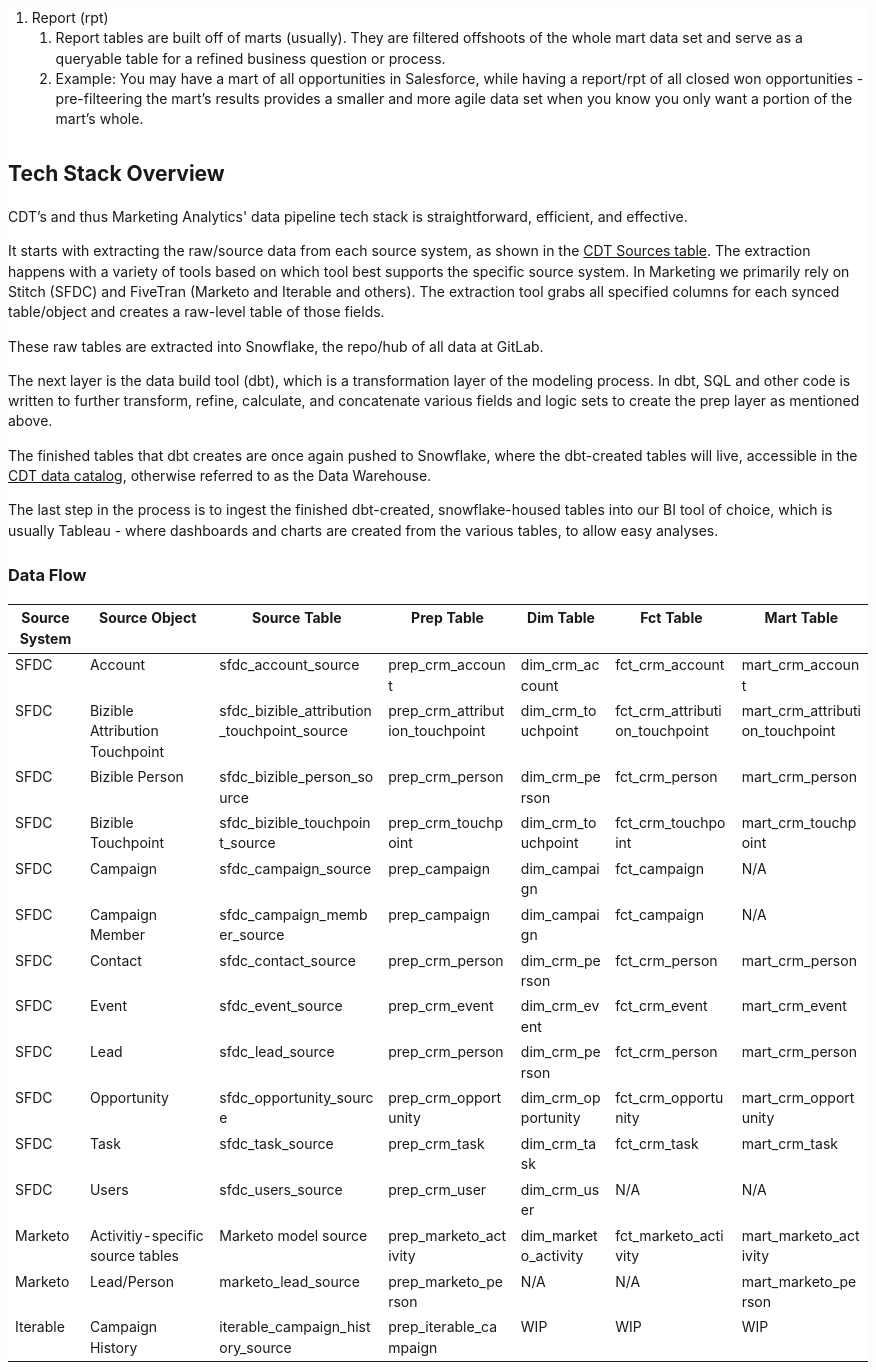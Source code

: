 1. Report (rpt)
    1. Report tables are built off of marts (usually). They are filtered offshoots of the whole mart data set and serve as a queryable table for a refined business question or process. 
    1. Example: You may have a mart of all opportunities in Salesforce, while having a report/rpt of all closed won opportunities - pre-filteering the mart’s results provides a smaller and more agile data set when you know you only want a portion of the mart’s whole. 

## Tech Stack Overview

CDT’s and thus Marketing Analytics' data pipeline tech stack is straightforward, efficient, and effective. 

It starts with extracting the raw/source data from each source system, as shown in the [CDT Sources table](/handbook/enterprise-data/platform/#data-sources). The extraction happens with a variety of tools based on which tool best supports the specific source system. In Marketing we primarily rely on Stitch (SFDC) and FiveTran (Marketo and Iterable and others). The extraction tool grabs all specified columns for each synced table/object and creates a raw-level table of those fields. 

These raw tables are extracted into Snowflake, the repo/hub of all data at GitLab. 

The next layer is the data build tool (dbt), which is a transformation layer of the modeling process. In dbt, SQL and other code is written to further transform, refine, calculate, and concatenate various fields and logic sets to create the prep layer as mentioned above. 

The finished tables that dbt creates are once again pushed to Snowflake, where the dbt-created tables will live, accessible in the [CDT data catalog](https://dbt.gitlabdata.com/#!/model/model.gitlab_snowflake.gitlab_dotcom_users_xf), otherwise referred to as the Data Warehouse. 

The last step in the process is to ingest the finished dbt-created, snowflake-housed tables into our BI tool of choice, which is usually Tableau - where dashboards and charts are created from the various tables, to allow easy analyses. 

### Data Flow

| Source System | Source Object                     | Source Table                                      | Prep Table                      | Dim Table            | Fct Table                      | Mart Table                      |
|---------------|-----------------------------------|---------------------------------------------------|---------------------------------|----------------------|--------------------------------|---------------------------------|
| SFDC          | Account                           | sfdc_account_source                               | prep_crm_account                | dim_crm_account      | fct_crm_account                | mart_crm_account                |
| SFDC          | Bizible Attribution Touchpoint    | sfdc_bizible_attribution_touchpoint_source        | prep_crm_attribution_touchpoint | dim_crm_touchpoint   | fct_crm_attribution_touchpoint | mart_crm_attribution_touchpoint |
| SFDC          | Bizible Person                    | sfdc_bizible_person_source                        | prep_crm_person                 | dim_crm_person       | fct_crm_person                 | mart_crm_person                 |
| SFDC          | Bizible Touchpoint                | sfdc_bizible_touchpoint_source                    | prep_crm_touchpoint             | dim_crm_touchpoint   | fct_crm_touchpoint             | mart_crm_touchpoint             |
| SFDC          | Campaign                          | sfdc_campaign_source                              | prep_campaign                   | dim_campaign         | fct_campaign                   | N/A                             |
| SFDC          | Campaign Member                   | sfdc_campaign_member_source                       | prep_campaign                   | dim_campaign         | fct_campaign                   | N/A                             |
| SFDC          | Contact                           | sfdc_contact_source                               | prep_crm_person                 | dim_crm_person       | fct_crm_person                 | mart_crm_person                 |
| SFDC          | Event                             | sfdc_event_source                                 | prep_crm_event                  | dim_crm_event        | fct_crm_event                  | mart_crm_event                  |
| SFDC          | Lead                              | sfdc_lead_source                                  | prep_crm_person                 | dim_crm_person       | fct_crm_person                 | mart_crm_person                 |
| SFDC          | Opportunity                       | sfdc_opportunity_source                           | prep_crm_opportunity            | dim_crm_opportunity  | fct_crm_opportunity            | mart_crm_opportunity            |
| SFDC          | Task                              | sfdc_task_source                                  | prep_crm_task                   | dim_crm_task         | fct_crm_task                   | mart_crm_task                   |
| SFDC          | Users                             | sfdc_users_source                                 | prep_crm_user                   | dim_crm_user         | N/A                            | N/A                             |
| Marketo       | Activitiy-specific source tables  | Marketo model source                              | prep_marketo_activity           | dim_marketo_activity | fct_marketo_activity           | mart_marketo_activity           |
| Marketo       | Lead/Person                       | marketo_lead_source                               | prep_marketo_person             | N/A                  | N/A                            | mart_marketo_person             |
| Iterable      | Campaign History                  | iterable_campaign_history_source                  | prep_iterable_campaign          | WIP                  | WIP                            | WIP                             |